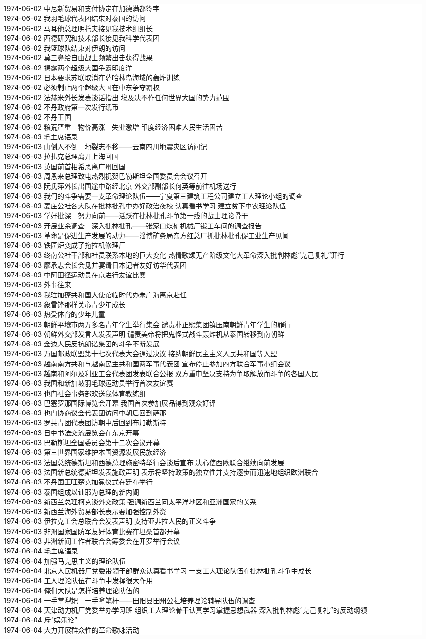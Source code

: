 1974-06-02 中尼新贸易和支付协定在加德满都签字  
1974-06-02 我羽毛球代表团结束对泰国的访问  
1974-06-02 马耳他总理明托夫接见我技术组组长  
1974-06-02 西德研究和技术部长接见我科学代表团  
1974-06-02 我篮球队结束对伊朗的访问  
1974-06-02 莫三鼻给自由战士频繁出击获得战果  
1974-06-02 揭露两个超级大国争霸印度洋  
1974-06-02 日本要求苏联取消在萨哈林岛海域的轰炸训练  
1974-06-02 必须制止两个超级大国在中东争夺霸权  
1974-06-02 法赫米外长发表谈话指出  埃及决不作任何世界大国的势力范围  
1974-06-02 不丹政府第一次发行纸币  
1974-06-02 不丹王国  
1974-06-02 粮荒严重　物价高涨　失业激增  印度经济困难人民生活困苦  
1974-06-03 毛主席语录  
1974-06-03 山倒人不倒　地裂志不移——云南四川地震灾区访问记  
1974-06-03 拉扎克总理离开上海回国  
1974-06-03 英国前首相希思离广州回国  
1974-06-03 周恩来总理致电热烈祝贺巴勒斯坦全国委员会会议召开  
1974-06-03 阮氏萍外长出国途中路经北京  外交部副部长何英等前往机场送行  
1974-06-03 我们的斗争需要一支革命理论队伍——宁夏第三建筑工程公司建立工人理论小组的调查  
1974-06-03 麦庄公社各大队在批林批孔中办好政治夜校  认真看书学习  建立贫下中农理论队伍  
1974-06-03 学好批深　努力向前——活跃在批林批孔斗争第一线的战士理论骨干  
1974-06-03 开展业余调查　深入批林批孔——张家口煤矿机械厂锻工车间的调查报告  
1974-06-03 革命是促进生产发展的动力——淄博矿务局东方红总厂抓批林批孔促工业生产见闻  
1974-06-03 铁匠炉变成了拖拉机修理厂  
1974-06-03 终南公社干部和社员联系本地的巨大变化  热情歌颂无产阶级文化大革命深入批判林彪“克己复礼”罪行  
1974-06-03 廖承志会长会见并宴请日本记者友好访华代表团  
1974-06-03 中阿田径运动员在京进行友谊比赛  
1974-06-03 外事往来  
1974-06-03 我驻加蓬共和国大使馆临时代办朱广海离京赴任  
1974-06-03 象雷锋那样关心青少年成长  
1974-06-03 热爱体育的少年儿童  
1974-06-03 朝鲜平壤市两万多名青年学生举行集会  谴责朴正熙集团镇压南朝鲜青年学生的罪行  
1974-06-03 朝鲜外交部发言人发表声明  谴责美帝将把鬼怪式战斗轰炸机从泰国转移到南朝鲜  
1974-06-03 金边人民反抗朗诺集团的斗争不断发展  
1974-06-03 万国邮政联盟第十七次代表大会通过决议  接纳朝鲜民主主义人民共和国等入盟  
1974-06-03 越南南方共和与越南民主共和国两军事代表团  宣布停止参加四方联合军事小组会议  
1974-06-03 越南和阿尔及利亚工会代表团发表联合公报  双方重申坚决支持为争取解放而斗争的各国人民  
1974-06-03 我国和新加坡羽毛球运动员举行首次友谊赛  
1974-06-03 也门社会事务部欢送我体育教练组  
1974-06-03 巴塞罗那国际博览会开幕  我国首次参加展品得到观众好评  
1974-06-03 也门协商议会代表团访问中朝后回到萨那  
1974-06-03 罗共青团代表团访朝中后回到布加勒斯特  
1974-06-03 日中书法交流展览会在东京开幕  
1974-06-03 巴勒斯坦全国委员会第十二次会议开幕  
1974-06-03 第三世界国家维护本国资源发展民族经济  
1974-06-03 法国总统德斯坦和西德总理施密特举行会谈后宣布  决心使西欧联合继续向前发展  
1974-06-03 法国新总统德斯坦发表施政声明  表示将坚持政策的独立性并支持逐步而迅速地组织欧洲联合  
1974-06-03 不丹国王旺楚克加冕仪式在廷布举行  
1974-06-03 泰国组成以讪耶为总理的新内阁  
1974-06-03 新西兰总理柯克谈外交政策  强调新西兰同太平洋地区和亚洲国家的关系  
1974-06-03 新西兰海外贸易部长表示要加强控制外资  
1974-06-03 伊拉克工会总联合会发表声明  支持亚非拉人民的正义斗争  
1974-06-03 非洲国家国防军友好体育比赛在坦桑首都开幕  
1974-06-03 非洲新闻工作者联合会筹委会在开罗举行会议  
1974-06-04 毛主席语录  
1974-06-04 加强马克思主义的理论队伍  
1974-06-04 北京人民机器厂党委带领干部群众认真看书学习  一支工人理论队伍在批林批孔斗争中成长  
1974-06-04 工人理论队伍在斗争中发挥很大作用  
1974-06-04 俺们大队是怎样培养理论队伍的  
1974-06-04 一手掌犁耙　一手拿笔杆——田阳县田州公社培养理论辅导队伍的调查  
1974-06-04 天津动力机厂党委举办学习班  组织工人理论骨干认真学习掌握思想武器  深入批判林彪“克己复礼”的反动纲领  
1974-06-04 斥“娱乐论”  
1974-06-04 大力开展群众性的革命歌咏活动  